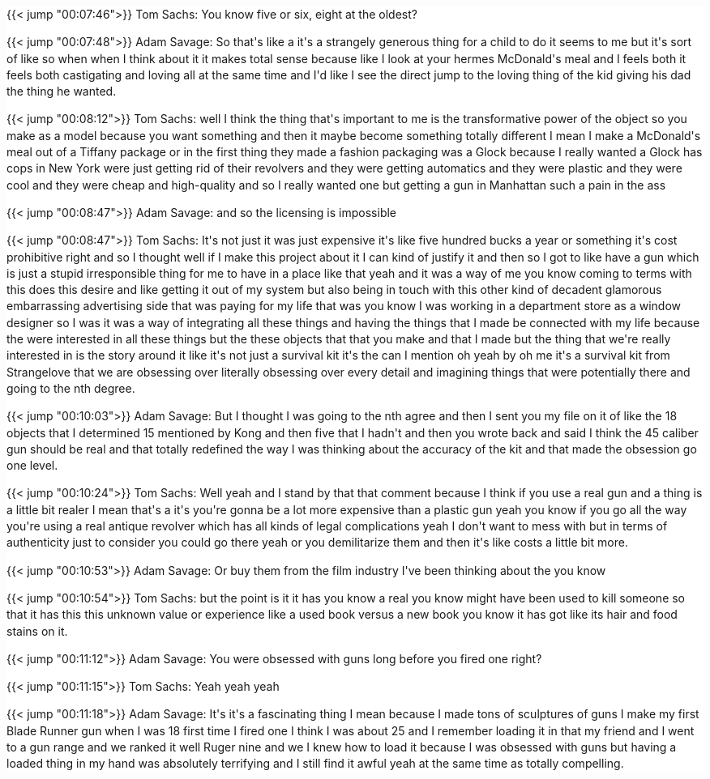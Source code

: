 {{< jump "00:07:46">}} Tom Sachs: You know five or six, eight at the oldest?

{{< jump "00:07:48">}} Adam Savage: So that's like a it's a strangely generous thing for a child to do it seems to me but it's sort of like so when when I think about it it makes total sense because like I look at your hermes McDonald's meal and I feels both it feels both castigating and loving all at the same time and I'd like I see the direct jump to the loving thing of the kid giving his dad the thing he wanted.

{{< jump "00:08:12">}} Tom Sachs: well I think the thing that's important to me is the transformative power of the object so you make as a model because you want something and then it maybe become something totally different I mean I make a McDonald's meal out of a Tiffany package or in the first thing they made a fashion packaging was a Glock because I really wanted a Glock has cops in New York were just getting rid of their revolvers and they were getting automatics and they were plastic and they were cool and they were cheap and high-quality and so I really wanted one but getting a gun in Manhattan such a pain in the ass

{{< jump "00:08:47">}} Adam Savage: and so the licensing is impossible

{{< jump "00:08:47">}} Tom Sachs: It's not just it was just expensive it's like five hundred bucks a year or something it's cost prohibitive right and so I thought well if I make this project about it I can kind of justify it and then so I got to like have a gun which is just a stupid irresponsible thing for me to have in a place like that yeah and it was a way of me you know coming to terms with this does this desire and like getting it out of my system but also being in touch with this other kind of decadent glamorous embarrassing advertising side that was paying for my life that was you know I was working in a department store as a window designer so I was it was a way of integrating all these things and having the things that I made be connected with my life because the were interested in all these things but the these objects that that you make and that I made but the thing that we're really interested in is the story around it like it's not just a survival kit it's the can I mention oh yeah by oh me it's a survival kit from Strangelove that we are obsessing over literally obsessing over every detail and imagining things that were potentially there and going to the nth degree.

{{< jump "00:10:03">}} Adam Savage: But I thought I was going to the nth agree and then I sent you my file on it of like the 18 objects that I determined 15 mentioned by Kong and then five that I hadn't and then you wrote back and said I think the 45 caliber gun should be real and that totally redefined the way I was thinking about the accuracy of the kit and that made the obsession go one level.

{{< jump "00:10:24">}} Tom Sachs: Well yeah and I stand by that that comment because I think if you use a real gun and a thing is a little bit realer I mean that's a it's you're gonna be a lot more expensive than a plastic gun yeah you know if you go all the way you're using a real antique revolver which has all kinds of legal complications yeah I don't want to mess with but in terms of authenticity just to consider you could go there yeah or you demilitarize them and then it's like costs a little bit more.

{{< jump "00:10:53">}} Adam Savage: Or buy them from the film industry I've been thinking about the you know

{{< jump "00:10:54">}} Tom Sachs: but the point is it it has you know a real you know might have been used to kill someone so that it has this this unknown value or experience like a used book versus a new book you know it has got like its hair and food stains on it.

{{< jump "00:11:12">}} Adam Savage: You were obsessed with guns long before you fired one right?

{{< jump "00:11:15">}} Tom Sachs: Yeah yeah yeah

{{< jump "00:11:18">}} Adam Savage: It's it's a fascinating thing I mean because I made tons of sculptures of guns I make my first Blade Runner gun when I was 18 first time I fired one I think I was about 25 and I remember loading it in that my friend and I went to a gun range and we ranked it well Ruger nine and we I knew how to load it because I was obsessed with guns but having a loaded thing in my hand was absolutely terrifying and I still find it awful yeah at the same time as totally compelling.
